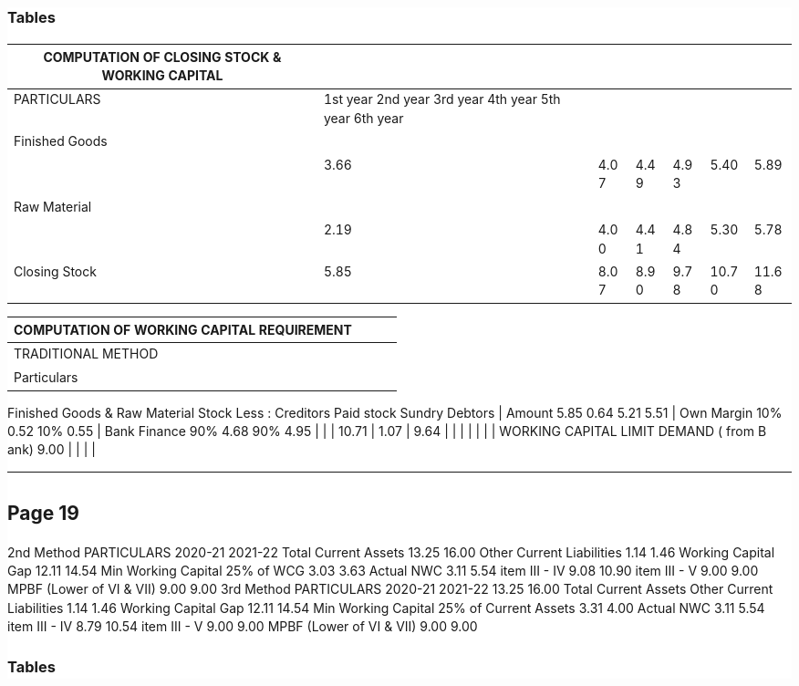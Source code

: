### Tables

| COMPUTATION OF CLOSING STOCK & WORKING CAPITAL |  |  |  |  |  |  |
|---|---|---|---|---|---|---|
| PARTICULARS | 1st year 2nd year 3rd year 4th year 5th year 6th year |  |  |  |  |  |
| Finished Goods |  |  |  |  |  |  |
|  | 3.66 | 4.07 | 4.49 | 4.93 | 5.40 | 5.89 |
| Raw Material |  |  |  |  |  |  |
|  | 2.19 | 4.00 | 4.41 | 4.84 | 5.30 | 5.78 |
| Closing Stock | 5.85 | 8.07 | 8.90 | 9.78 | 10.70 | 11.68 |

| COMPUTATION OF WORKING CAPITAL REQUIREMENT |  |  |  |
|---|---|---|---|
| TRADITIONAL METHOD |  |  |  |
| Particulars
Finished Goods & Raw Material Stock
Less : Creditors
Paid stock
Sundry Debtors | Amount
5.85
0.64
5.21
5.51 | Own Margin
10% 0.52
10% 0.55 | Bank Finance
90% 4.68
90% 4.95 |
|  | 10.71 | 1.07 | 9.64 |
|  |  |  |  |
| WORKING CAPITAL LIMIT DEMAND ( from B ank) 9.00 |  |  |  |

---

## Page 19

2nd Method PARTICULARS 2020-21 2021-22 Total Current Assets 13.25 16.00 Other Current Liabilities 1.14 1.46 Working Capital Gap 12.11 14.54 Min Working Capital 25% of WCG 3.03 3.63 Actual NWC 3.11 5.54 item III - IV 9.08 10.90 item III - V 9.00 9.00 MPBF (Lower of VI & VII) 9.00 9.00 3rd Method PARTICULARS 2020-21 2021-22 13.25 16.00 Total Current Assets Other Current Liabilities 1.14 1.46 Working Capital Gap 12.11 14.54 Min Working Capital 25% of Current Assets 3.31 4.00 Actual NWC 3.11 5.54 item III - IV 8.79 10.54 item III - V 9.00 9.00 MPBF (Lower of VI & VII) 9.00 9.00

### Tables
